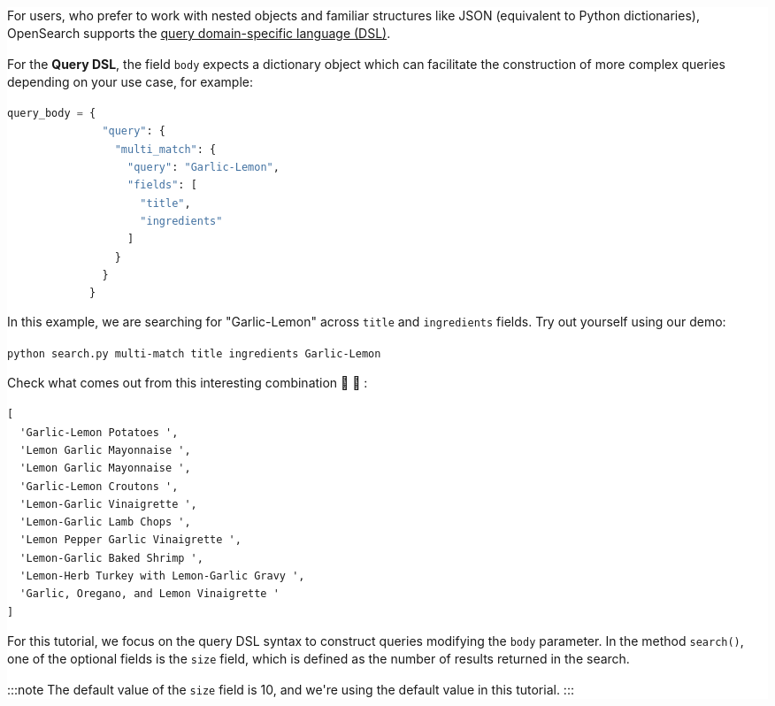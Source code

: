 For users, who prefer to work with nested objects and familiar
structures like JSON (equivalent to Python dictionaries), OpenSearch
supports the [query domain-specific language
(DSL)](https://opensearch.org/docs/latest/opensearch/query-dsl/index/).

For the **Query DSL**, the field `body` expects a dictionary object
which can facilitate the construction of more complex queries depending
on your use case, for example:

``` python
query_body = {
               "query": {
                 "multi_match": {
                   "query": "Garlic-Lemon",
                   "fields": [
                     "title",
                     "ingredients"
                   ]
                 }
               }
             }
```

In this example, we are searching for \"Garlic-Lemon\" across `title`
and `ingredients` fields. Try out yourself using our demo:

```
python search.py multi-match title ingredients Garlic-Lemon
```

Check what comes out from this interesting combination 🧄 🍋 :

``` shell
[
  'Garlic-Lemon Potatoes ',
  'Lemon Garlic Mayonnaise ',
  'Lemon Garlic Mayonnaise ',
  'Garlic-Lemon Croutons ',
  'Lemon-Garlic Vinaigrette ',
  'Lemon-Garlic Lamb Chops ',
  'Lemon Pepper Garlic Vinaigrette ',
  'Lemon-Garlic Baked Shrimp ',
  'Lemon-Herb Turkey with Lemon-Garlic Gravy ',
  'Garlic, Oregano, and Lemon Vinaigrette '
]
```

For this tutorial, we focus on the query DSL syntax to construct queries
modifying the `body` parameter. In the method `search()`, one of the
optional fields is the `size` field, which is defined as the number of
results returned in the search.

:::note
The default value of the `size` field is 10, and we\'re using the
default value in this tutorial.
:::
